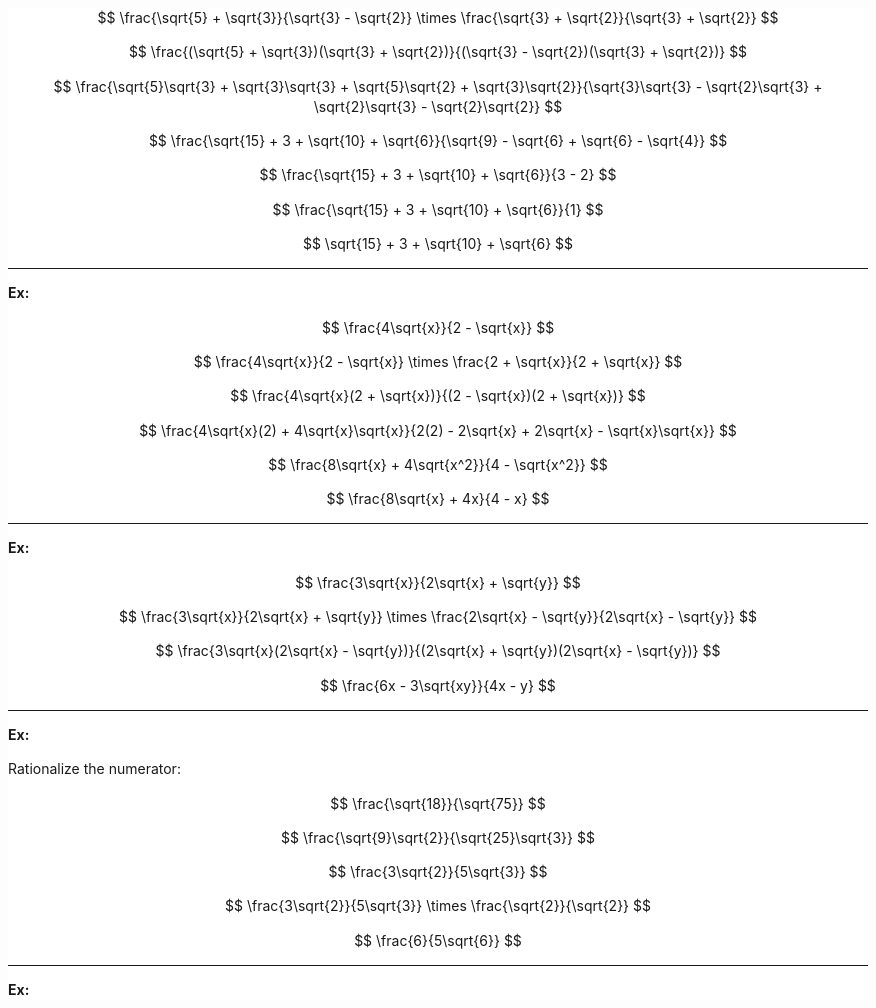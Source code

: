 $$ \frac{\sqrt{5} + \sqrt{3}}{\sqrt{3} - \sqrt{2}} \times \frac{\sqrt{3} + \sqrt{2}}{\sqrt{3} + \sqrt{2}} $$

$$ \frac{(\sqrt{5} + \sqrt{3})(\sqrt{3} + \sqrt{2})}{(\sqrt{3} - \sqrt{2})(\sqrt{3} + \sqrt{2})} $$

$$ \frac{\sqrt{5}\sqrt{3} + \sqrt{3}\sqrt{3} + \sqrt{5}\sqrt{2} + \sqrt{3}\sqrt{2}}{\sqrt{3}\sqrt{3} - \sqrt{2}\sqrt{3} + \sqrt{2}\sqrt{3} - \sqrt{2}\sqrt{2}} $$

$$ \frac{\sqrt{15} + 3 + \sqrt{10} + \sqrt{6}}{\sqrt{9} - \sqrt{6} + \sqrt{6} - \sqrt{4}} $$

$$ \frac{\sqrt{15} + 3 + \sqrt{10} + \sqrt{6}}{3 - 2} $$

$$ \frac{\sqrt{15} + 3 + \sqrt{10} + \sqrt{6}}{1} $$

$$ \sqrt{15} + 3 + \sqrt{10} + \sqrt{6} $$

---

**Ex:**

$$ \frac{4\sqrt{x}}{2 - \sqrt{x}} $$

$$ \frac{4\sqrt{x}}{2 - \sqrt{x}} \times \frac{2 + \sqrt{x}}{2 + \sqrt{x}} $$

$$ \frac{4\sqrt{x}(2 + \sqrt{x})}{(2 - \sqrt{x})(2 + \sqrt{x})} $$

$$ \frac{4\sqrt{x}(2) + 4\sqrt{x}\sqrt{x}}{2(2) - 2\sqrt{x} + 2\sqrt{x} - \sqrt{x}\sqrt{x}} $$

$$ \frac{8\sqrt{x} + 4\sqrt{x^2}}{4 - \sqrt{x^2}} $$

$$ \frac{8\sqrt{x} + 4x}{4 - x} $$

---

**Ex:**

$$ \frac{3\sqrt{x}}{2\sqrt{x} + \sqrt{y}} $$

$$ \frac{3\sqrt{x}}{2\sqrt{x} + \sqrt{y}} \times \frac{2\sqrt{x} - \sqrt{y}}{2\sqrt{x} - \sqrt{y}} $$

$$ \frac{3\sqrt{x}(2\sqrt{x} - \sqrt{y})}{(2\sqrt{x} + \sqrt{y})(2\sqrt{x} - \sqrt{y})} $$

$$ \frac{6x - 3\sqrt{xy}}{4x - y} $$

---

**Ex:**

Rationalize the numerator:

$$ \frac{\sqrt{18}}{\sqrt{75}} $$

$$ \frac{\sqrt{9}\sqrt{2}}{\sqrt{25}\sqrt{3}} $$

$$ \frac{3\sqrt{2}}{5\sqrt{3}} $$

$$ \frac{3\sqrt{2}}{5\sqrt{3}} \times \frac{\sqrt{2}}{\sqrt{2}} $$

$$ \frac{6}{5\sqrt{6}} $$

---

**Ex:**
